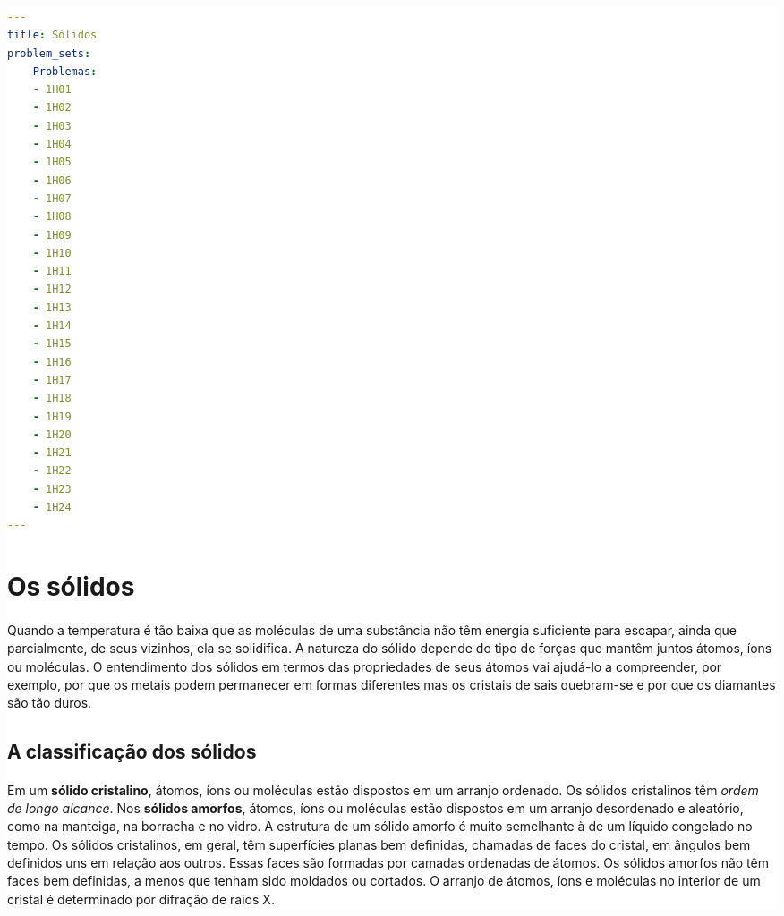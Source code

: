 ```yaml
---
title: Sólidos
problem_sets:
    Problemas:
    - 1H01
    - 1H02
    - 1H03
    - 1H04
    - 1H05
    - 1H06
    - 1H07
    - 1H08
    - 1H09
    - 1H10
    - 1H11
    - 1H12
    - 1H13
    - 1H14
    - 1H15
    - 1H16
    - 1H17
    - 1H18
    - 1H19
    - 1H20
    - 1H21
    - 1H22
    - 1H23
    - 1H24
---
```


# Os sólidos

Quando a temperatura é tão baixa que as moléculas de uma substância não têm energia suficiente para escapar, ainda que parcialmente, de seus vizinhos, ela se solidifica. A natureza do sólido depende do tipo de forças que mantêm juntos átomos, íons ou moléculas. O entendimento dos sólidos em termos das propriedades de seus átomos vai ajudá-lo a compreender, por exemplo, por que os metais podem permanecer em formas diferentes mas os cristais de sais quebram-se e por que os diamantes são tão duros.

## A classificação dos sólidos

Em um **sólido cristalino**, átomos, íons ou moléculas estão dispostos em um arranjo ordenado. Os sólidos cristalinos têm *ordem de longo alcance*. Nos **sólidos amorfos**, átomos, íons ou moléculas estão dispostos em um arranjo desordenado e aleatório, como na manteiga, na borracha e no vidro. A estrutura de um sólido amorfo é muito semelhante à de um líquido congelado no tempo. Os sólidos cristalinos, em geral, têm superfícies planas bem definidas, chamadas de faces do cristal, em ângulos bem definidos uns em relação aos outros. Essas faces são formadas por camadas ordenadas de átomos. Os sólidos amorfos não têm faces bem definidas, a menos que tenham sido moldados ou cortados. O arranjo de átomos, íons e moléculas no interior de um cristal é determinado por difração de raios X.
